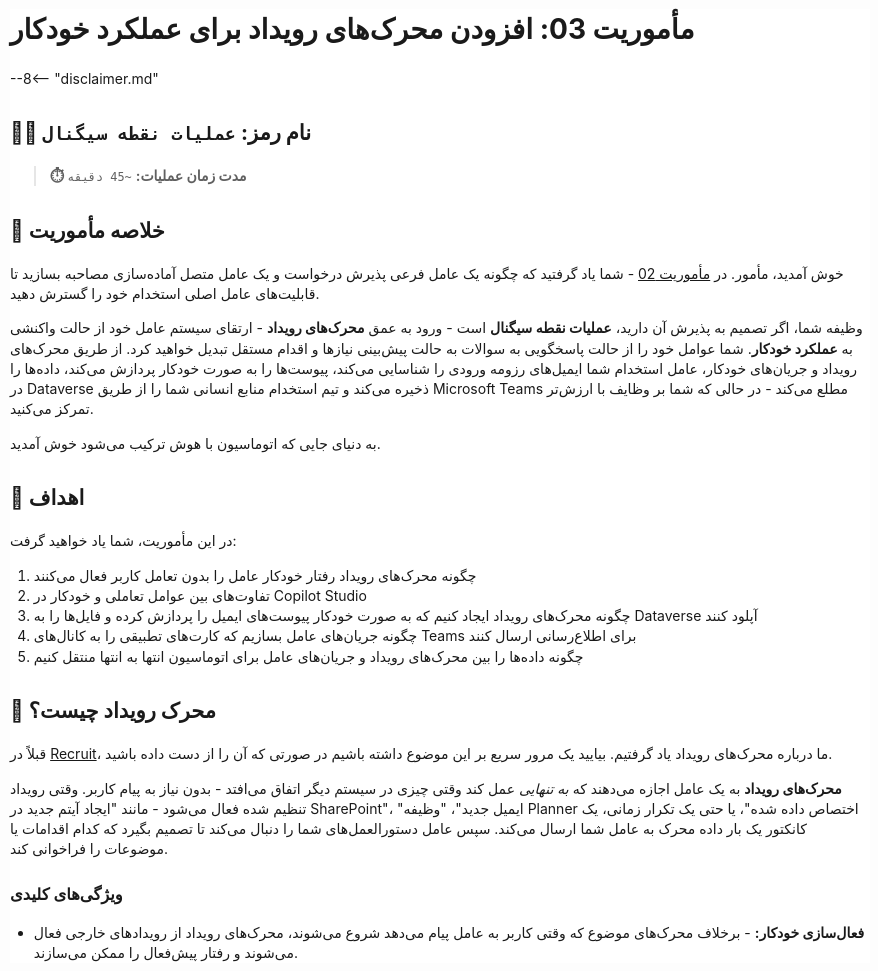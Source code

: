 
# مأموریت 03: افزودن محرک‌های رویداد برای عملکرد خودکار

--8<-- "disclaimer.md"

## 🕵️‍♂️ نام رمز: `عملیات نقطه سیگنال`

> **⏱️ مدت زمان عملیات:** `~45 دقیقه`

## 🎯 خلاصه مأموریت

خوش آمدید، مأمور. در [مأموریت 02](../02-multi-agent/README.md) - شما یاد گرفتید که چگونه یک عامل فرعی پذیرش درخواست و یک عامل متصل آماده‌سازی مصاحبه بسازید تا قابلیت‌های عامل اصلی استخدام خود را گسترش دهید.

وظیفه شما، اگر تصمیم به پذیرش آن دارید، **عملیات نقطه سیگنال** است - ورود به عمق **محرک‌های رویداد** - ارتقای سیستم عامل خود از حالت واکنشی به **عملکرد خودکار**. شما عوامل خود را از حالت پاسخگویی به سوالات به حالت پیش‌بینی نیازها و اقدام مستقل تبدیل خواهید کرد. از طریق محرک‌های رویداد و جریان‌های خودکار، عامل استخدام شما ایمیل‌های رزومه ورودی را شناسایی می‌کند، پیوست‌ها را به صورت خودکار پردازش می‌کند، داده‌ها را در Dataverse ذخیره می‌کند و تیم استخدام منابع انسانی شما را از طریق Microsoft Teams مطلع می‌کند - در حالی که شما بر وظایف با ارزش‌تر تمرکز می‌کنید.

به دنیای جایی که اتوماسیون با هوش ترکیب می‌شود خوش آمدید.

## 🔎 اهداف

در این مأموریت، شما یاد خواهید گرفت:

1. چگونه محرک‌های رویداد رفتار خودکار عامل را بدون تعامل کاربر فعال می‌کنند
1. تفاوت‌های بین عوامل تعاملی و خودکار در Copilot Studio
1. چگونه محرک‌های رویداد ایجاد کنیم که به صورت خودکار پیوست‌های ایمیل را پردازش کرده و فایل‌ها را به Dataverse آپلود کنند
1. چگونه جریان‌های عامل بسازیم که کارت‌های تطبیقی را به کانال‌های Teams برای اطلاع‌رسانی ارسال کنند
1. چگونه داده‌ها را بین محرک‌های رویداد و جریان‌های عامل برای اتوماسیون انتها به انتها منتقل کنیم

## 🤔 محرک رویداد چیست؟

قبلاً در [Recruit](../../recruit/10-add-event-triggers/README.md)، ما درباره محرک‌های رویداد یاد گرفتیم. بیایید یک مرور سریع بر این موضوع داشته باشیم در صورتی که آن را از دست داده باشید.

**محرک‌های رویداد** به یک عامل اجازه می‌دهند که _به تنهایی_ عمل کند وقتی چیزی در سیستم دیگر اتفاق می‌افتد - بدون نیاز به پیام کاربر. وقتی رویداد تنظیم شده فعال می‌شود - مانند "ایجاد آیتم جدید در SharePoint"، "ایمیل جدید"، "وظیفه Planner اختصاص داده شده"، یا حتی یک تکرار زمانی، یک کانکتور یک بار داده محرک به عامل شما ارسال می‌کند. سپس عامل دستورالعمل‌های شما را دنبال می‌کند تا تصمیم بگیرد که کدام اقدامات یا موضوعات را فراخوانی کند.

### ویژگی‌های کلیدی

- **فعال‌سازی خودکار:**
      - برخلاف محرک‌های موضوع که وقتی کاربر به عامل پیام می‌دهد شروع می‌شوند، محرک‌های رویداد از رویدادهای خارجی فعال می‌شوند و رفتار پیش‌فعال را ممکن می‌سازند.
